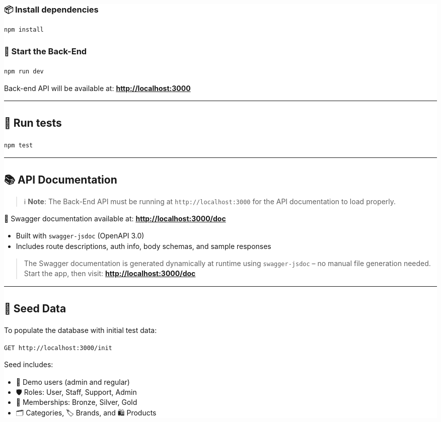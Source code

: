 
### 📦 Install dependencies

```bash
npm install
```

### 🏁 Start the Back-End

```bash
npm run dev
```

Back-end API will be available at:
**[http://localhost:3000](http://localhost:3000)**

---

## 🧪 Run tests

```bash
npm test
```

---

## 📚 API Documentation

> ℹ️ **Note**: The Back-End API must be running at `http://localhost:3000` for the API documentation to load properly.

📌 Swagger documentation available at: **[http://localhost:3000/doc](http://localhost:3000/doc)**

- Built with `swagger-jsdoc` (OpenAPI 3.0)
- Includes route descriptions, auth info, body schemas, and sample responses

> The Swagger documentation is generated dynamically at runtime using `swagger-jsdoc` – no manual file generation needed.
> Start the app, then visit: **[http://localhost:3000/doc](http://localhost:3000/doc)**

---

## 🌱 Seed Data

To populate the database with initial test data:

```bash
GET http://localhost:3000/init
```

Seed includes:

- 👤 Demo users (admin and regular)
- 🛡️ Roles: User, Staff, Support, Admin
- 💎 Memberships: Bronze, Silver, Gold
- 🗂️ Categories, 🏷️ Brands, and 🛍️ Products
